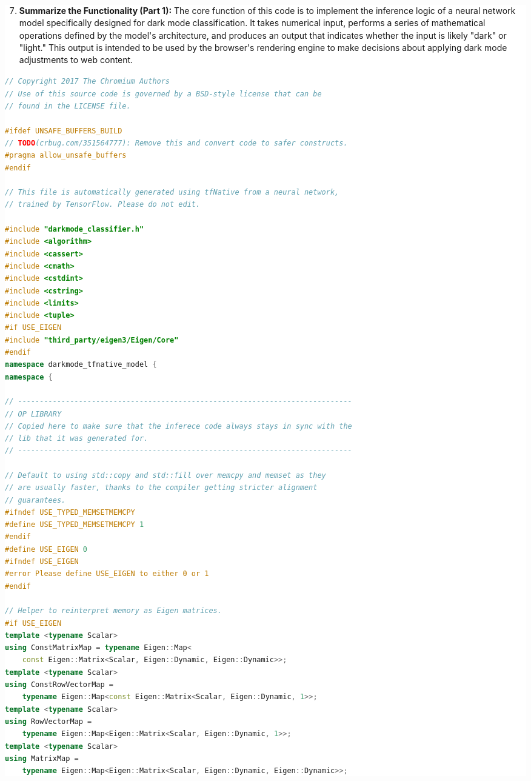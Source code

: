 7. **Summarize the Functionality (Part 1):**  The core function of this code is to implement the inference logic of a neural network model specifically designed for dark mode classification. It takes numerical input, performs a series of mathematical operations defined by the model's architecture, and produces an output that indicates whether the input is likely "dark" or "light."  This output is intended to be used by the browser's rendering engine to make decisions about applying dark mode adjustments to web content.
```cpp
// Copyright 2017 The Chromium Authors
// Use of this source code is governed by a BSD-style license that can be
// found in the LICENSE file.

#ifdef UNSAFE_BUFFERS_BUILD
// TODO(crbug.com/351564777): Remove this and convert code to safer constructs.
#pragma allow_unsafe_buffers
#endif

// This file is automatically generated using tfNative from a neural network,
// trained by TensorFlow. Please do not edit.

#include "darkmode_classifier.h"
#include <algorithm>
#include <cassert>
#include <cmath>
#include <cstdint>
#include <cstring>
#include <limits>
#include <tuple>
#if USE_EIGEN
#include "third_party/eigen3/Eigen/Core"
#endif
namespace darkmode_tfnative_model {
namespace {

// -----------------------------------------------------------------------------
// OP LIBRARY
// Copied here to make sure that the inferece code always stays in sync with the
// lib that it was generated for.
// -----------------------------------------------------------------------------

// Default to using std::copy and std::fill over memcpy and memset as they
// are usually faster, thanks to the compiler getting stricter alignment
// guarantees.
#ifndef USE_TYPED_MEMSETMEMCPY
#define USE_TYPED_MEMSETMEMCPY 1
#endif
#define USE_EIGEN 0
#ifndef USE_EIGEN
#error Please define USE_EIGEN to either 0 or 1
#endif

// Helper to reinterpret memory as Eigen matrices.
#if USE_EIGEN
template <typename Scalar>
using ConstMatrixMap = typename Eigen::Map<
    const Eigen::Matrix<Scalar, Eigen::Dynamic, Eigen::Dynamic>>;
template <typename Scalar>
using ConstRowVectorMap =
    typename Eigen::Map<const Eigen::Matrix<Scalar, Eigen::Dynamic, 1>>;
template <typename Scalar>
using RowVectorMap =
    typename Eigen::Map<Eigen::Matrix<Scalar, Eigen::Dynamic, 1>>;
template <typename Scalar>
using MatrixMap =
    typename Eigen::Map<Eigen::Matrix<Scalar, Eigen::Dynamic, Eigen::Dynamic>>;
```
